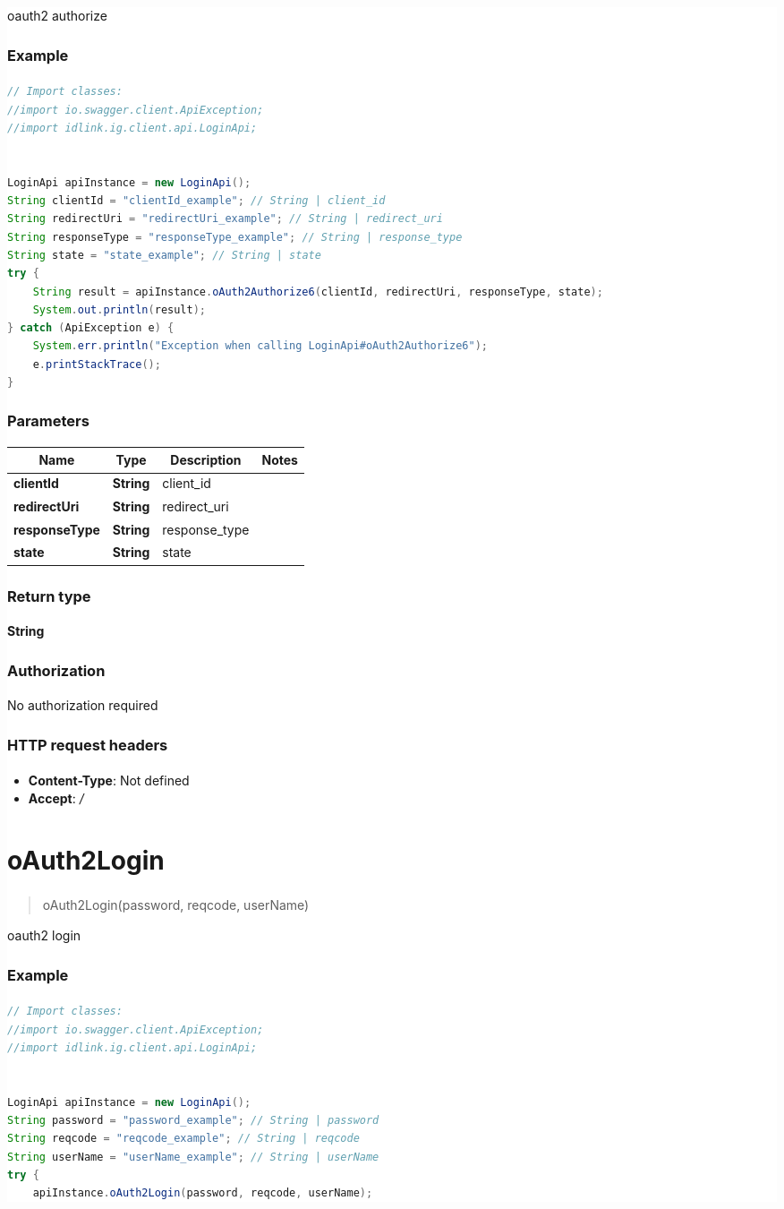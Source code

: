 oauth2 authorize

### Example
```java
// Import classes:
//import io.swagger.client.ApiException;
//import idlink.ig.client.api.LoginApi;


LoginApi apiInstance = new LoginApi();
String clientId = "clientId_example"; // String | client_id
String redirectUri = "redirectUri_example"; // String | redirect_uri
String responseType = "responseType_example"; // String | response_type
String state = "state_example"; // String | state
try {
    String result = apiInstance.oAuth2Authorize6(clientId, redirectUri, responseType, state);
    System.out.println(result);
} catch (ApiException e) {
    System.err.println("Exception when calling LoginApi#oAuth2Authorize6");
    e.printStackTrace();
}
```

### Parameters

Name | Type | Description  | Notes
------------- | ------------- | ------------- | -------------
 **clientId** | **String**| client_id |
 **redirectUri** | **String**| redirect_uri |
 **responseType** | **String**| response_type |
 **state** | **String**| state |

### Return type

**String**

### Authorization

No authorization required

### HTTP request headers

 - **Content-Type**: Not defined
 - **Accept**: */*

<a name="oAuth2Login"></a>
# **oAuth2Login**
> oAuth2Login(password, reqcode, userName)

oauth2 login

### Example
```java
// Import classes:
//import io.swagger.client.ApiException;
//import idlink.ig.client.api.LoginApi;


LoginApi apiInstance = new LoginApi();
String password = "password_example"; // String | password
String reqcode = "reqcode_example"; // String | reqcode
String userName = "userName_example"; // String | userName
try {
    apiInstance.oAuth2Login(password, reqcode, userName);
```